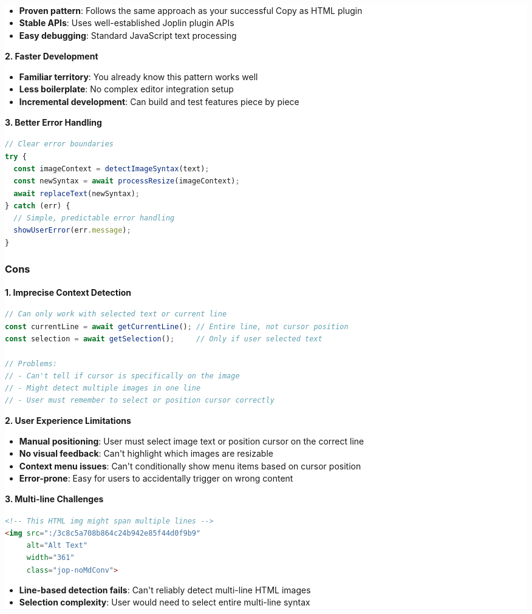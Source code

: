 - **Proven pattern**: Follows the same approach as your successful Copy as HTML plugin
- **Stable APIs**: Uses well-established Joplin plugin APIs
- **Easy debugging**: Standard JavaScript text processing

**2. Faster Development**

- **Familiar territory**: You already know this pattern works well
- **Less boilerplate**: No complex editor integration setup
- **Incremental development**: Can build and test features piece by piece

**3. Better Error Handling**

```typescript
// Clear error boundaries
try {
  const imageContext = detectImageSyntax(text);
  const newSyntax = await processResize(imageContext);
  await replaceText(newSyntax);
} catch (err) {
  // Simple, predictable error handling
  showUserError(err.message);
}
```

### Cons

**1. Imprecise Context Detection**

```typescript
// Can only work with selected text or current line
const currentLine = await getCurrentLine(); // Entire line, not cursor position
const selection = await getSelection();     // Only if user selected text

// Problems:
// - Can't tell if cursor is specifically on the image
// - Might detect multiple images in one line
// - User must remember to select or position cursor correctly
```

**2. User Experience Limitations**

- **Manual positioning**: User must select image text or position cursor on the correct line
- **No visual feedback**: Can't highlight which images are resizable
- **Context menu issues**: Can't conditionally show menu items based on cursor position
- **Error-prone**: Easy for users to accidentally trigger on wrong content

**3. Multi-line Challenges**

```html
<!-- This HTML img might span multiple lines -->
<img src=":/3c8c5a708b864c24b942e85f44d0f9b9" 
     alt="Alt Text" 
     width="361" 
     class="jop-noMdConv">
```

- **Line-based detection fails**: Can't reliably detect multi-line HTML images
- **Selection complexity**: User would need to select entire multi-line syntax

